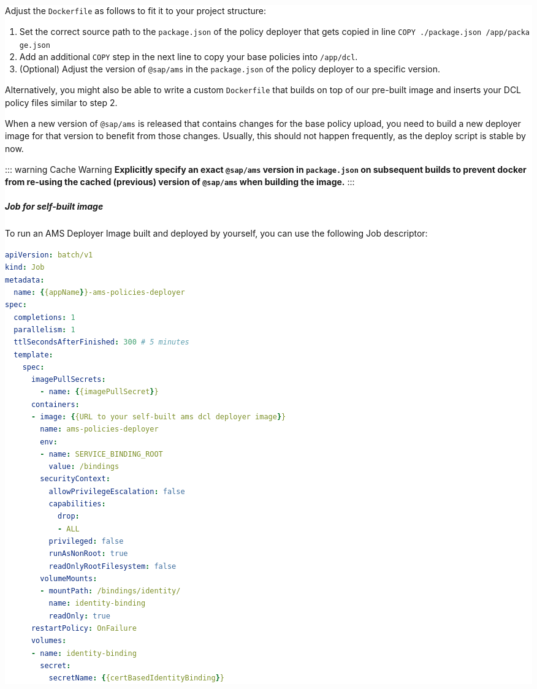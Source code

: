 Adjust the `Dockerfile` as follows to fit it to your project structure:
1. Set the correct source path to the `package.json` of the policy deployer that gets copied in line `COPY ./package.json /app/package.json`
1. Add an additional `COPY` step in the next line to copy your base policies into `/app/dcl`.
1. (Optional) Adjust the version of `@sap/ams` in the `package.json` of the policy deployer to a specific version.

Alternatively, you might also be able to write a custom `Dockerfile` that builds on top of our pre-built image and inserts your DCL policy files similar to step 2.

When a new version of `@sap/ams` is released that contains changes for the base policy upload, you need to build a new deployer image for that version to benefit from those changes.
Usually, this should not happen frequently, as the deploy script is stable by now.

::: warning Cache Warning
**Explicitly specify an exact `@sap/ams` version in `package.json` on subsequent builds to prevent docker from re-using the cached (previous) version of `@sap/ams` when building the image.**
:::

##### Job for self-built image
To run an AMS Deployer Image built and deployed by yourself, you can use the following Job descriptor:

```yml title="amsDclDeployer.yml"
apiVersion: batch/v1
kind: Job
metadata:
  name: {{appName}}-ams-policies-deployer
spec:
  completions: 1
  parallelism: 1
  ttlSecondsAfterFinished: 300 # 5 minutes
  template:
    spec:
      imagePullSecrets:
        - name: {{imagePullSecret}}
      containers:
      - image: {{URL to your self-built ams dcl deployer image}}
        name: ams-policies-deployer
        env:
        - name: SERVICE_BINDING_ROOT
          value: /bindings
        securityContext:
          allowPrivilegeEscalation: false
          capabilities:
            drop:
            - ALL
          privileged: false
          runAsNonRoot: true
          readOnlyRootFilesystem: false
        volumeMounts:        
        - mountPath: /bindings/identity/
          name: identity-binding
          readOnly: true
      restartPolicy: OnFailure
      volumes:      
      - name: identity-binding
        secret:
          secretName: {{certBasedIdentityBinding}}
```
